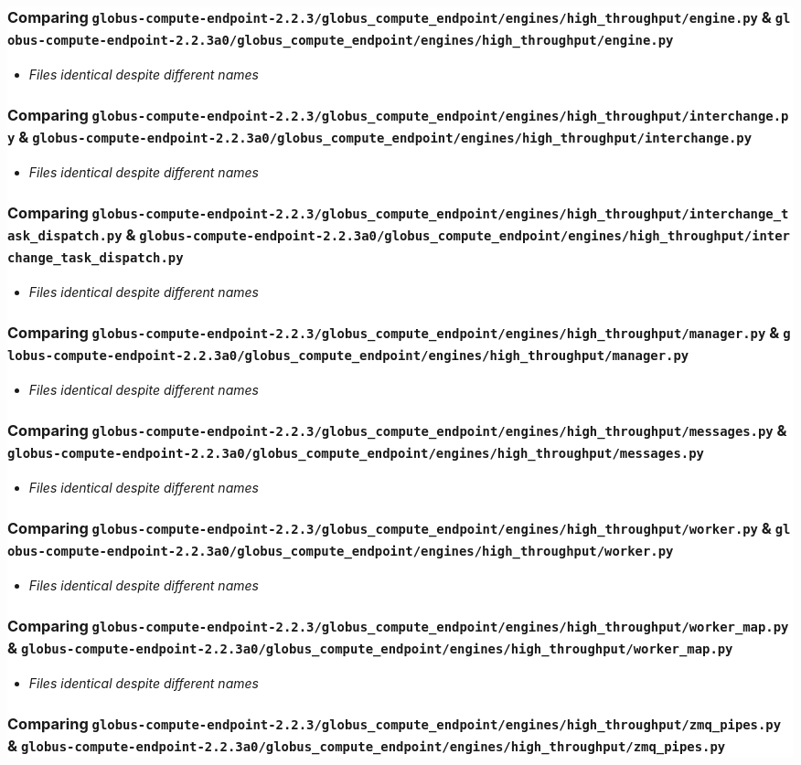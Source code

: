 ### Comparing `globus-compute-endpoint-2.2.3/globus_compute_endpoint/engines/high_throughput/engine.py` & `globus-compute-endpoint-2.2.3a0/globus_compute_endpoint/engines/high_throughput/engine.py`

 * *Files identical despite different names*

### Comparing `globus-compute-endpoint-2.2.3/globus_compute_endpoint/engines/high_throughput/interchange.py` & `globus-compute-endpoint-2.2.3a0/globus_compute_endpoint/engines/high_throughput/interchange.py`

 * *Files identical despite different names*

### Comparing `globus-compute-endpoint-2.2.3/globus_compute_endpoint/engines/high_throughput/interchange_task_dispatch.py` & `globus-compute-endpoint-2.2.3a0/globus_compute_endpoint/engines/high_throughput/interchange_task_dispatch.py`

 * *Files identical despite different names*

### Comparing `globus-compute-endpoint-2.2.3/globus_compute_endpoint/engines/high_throughput/manager.py` & `globus-compute-endpoint-2.2.3a0/globus_compute_endpoint/engines/high_throughput/manager.py`

 * *Files identical despite different names*

### Comparing `globus-compute-endpoint-2.2.3/globus_compute_endpoint/engines/high_throughput/messages.py` & `globus-compute-endpoint-2.2.3a0/globus_compute_endpoint/engines/high_throughput/messages.py`

 * *Files identical despite different names*

### Comparing `globus-compute-endpoint-2.2.3/globus_compute_endpoint/engines/high_throughput/worker.py` & `globus-compute-endpoint-2.2.3a0/globus_compute_endpoint/engines/high_throughput/worker.py`

 * *Files identical despite different names*

### Comparing `globus-compute-endpoint-2.2.3/globus_compute_endpoint/engines/high_throughput/worker_map.py` & `globus-compute-endpoint-2.2.3a0/globus_compute_endpoint/engines/high_throughput/worker_map.py`

 * *Files identical despite different names*

### Comparing `globus-compute-endpoint-2.2.3/globus_compute_endpoint/engines/high_throughput/zmq_pipes.py` & `globus-compute-endpoint-2.2.3a0/globus_compute_endpoint/engines/high_throughput/zmq_pipes.py`
